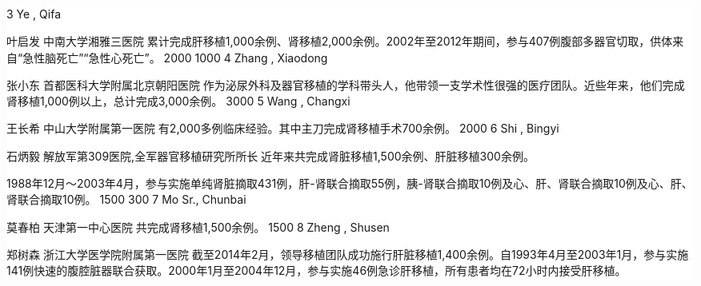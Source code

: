 <tr>
<td>3</td>
<td>Ye , Qifa</p>
<p>叶启发</td>
<td>中南大学湘雅三医院</td>
<td>累计完成肝移植1,000余例、肾移植2,000余例。2002年至2012年期间，参与407例腹部多器官切取，供体来自“急性脑死亡”“急性心死亡”。</td>
<td>2000</td>
<td>1000</td>
<td></td>
<td></td>
</tr>
<tr>
<td>4</td>
<td>Zhang , Xiaodong</p>
<p>张小东</td>
<td>首都医科大学附属北京朝阳医院</td>
<td>作为泌尿外科及器官移植的学科带头人，他带领一支学术性很强的医疗团队。近些年来，他们完成肾移植1,000例以上，总计完成3,000余例。</td>
<td>3000</td>
<td></td>
<td></td>
<td></td>
</tr>
<tr>
<td>5</td>
<td>Wang , Changxi</p>
<p>王长希</td>
<td>中山大学附属第一医院</td>
<td>有2,000多例临床经验。其中主刀完成肾移植手术700余例。</td>
<td>2000</td>
<td></td>
<td></td>
<td></td>
</tr>
<tr>
<td>6</td>
<td>Shi , Bingyi</p>
<p>石炳毅</td>
<td>解放军第309医院,全军器官移植研究所所长</td>
<td>近年来共完成肾脏移植1,500余例、肝脏移植300余例。</p>
<p>1988年12月～2003年4月，参与实施单纯肾脏摘取431例，肝-肾联合摘取55例，胰-肾联合摘取10例及心、肝、肾联合摘取10例及心、肝、肾联合摘取10例。</td>
<td>1500</td>
<td>300</td>
<td></td>
<td></td>
</tr>
<tr>
<td>7</td>
<td>Mo Sr., Chunbai</p>
<p>莫春柏</td>
<td>天津第一中心医院</td>
<td>共完成肾移植1,500余例。</td>
<td>1500</td>
<td></td>
<td></td>
<td></td>
</tr>
<tr>
<td>8</td>
<td>Zheng , Shusen</p>
<p>郑树森</td>
<td>浙江大学医学院附属第一医院</td>
<td>截至2014年2月，领导移植团队成功施行肝脏移植1,400余例。自1993年4月至2003年1月，参与实施141例快速的腹腔脏器联合获取。2000年1月至2004年12月，参与实施46例急诊肝移植，所有患者均在72小时内接受肝移植。</td>
<td></td>